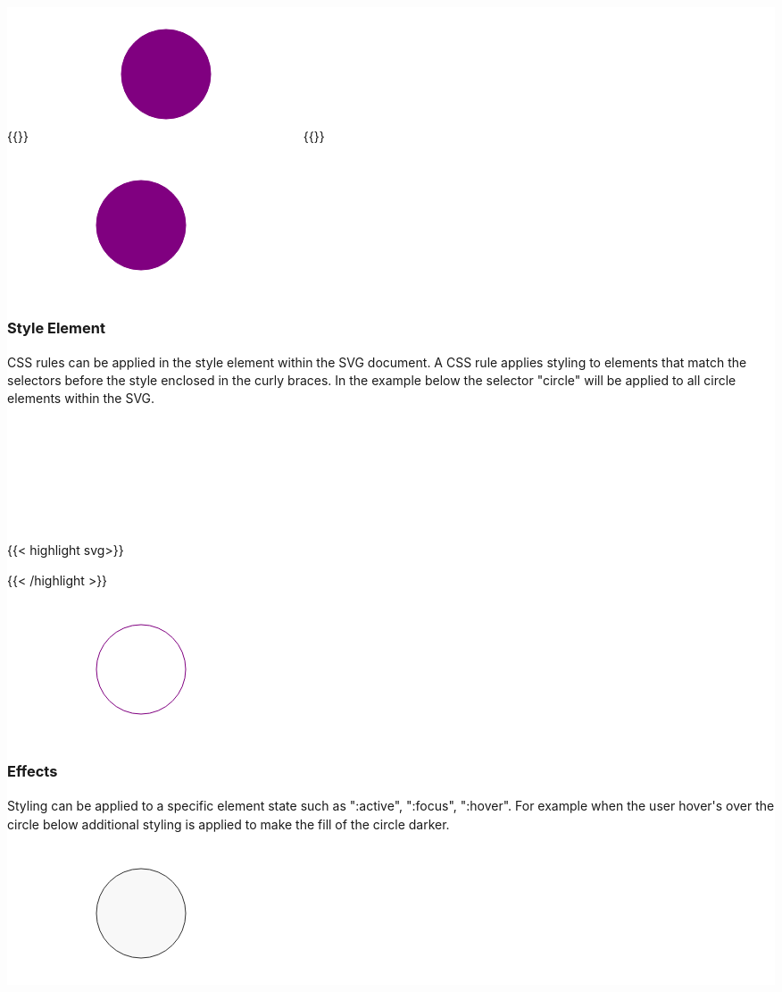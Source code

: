 {{<highlight svg>}}
<svg xmlns="http://www.w3.org/2000/svg">
  <circle cx="150" cy="75" r="50" style="fill:purple;"></circle>
</svg>
{{</highlight>}}

<svg xmlns="http://www.w3.org/2000/svg" style="width:100%; height:150px;" class="border">
  <circle cx="150" cy="75" r="50" style="fill:purple;"></circle>
</svg>

### Style Element

CSS rules can be applied in the style element within the SVG document. A CSS rule applies styling to elements that match the selectors before the style enclosed in the curly braces. In the example below the selector "circle" will be applied to all circle elements within the SVG.

{{< highlight svg>}}
<svg xmlns="http://www.w3.org/2000/svg">
  <style>
  circle {
    stroke:purple;
    stroke-width:1px;
    fill:none;
  }
  </style>
  <circle cx="150" cy="75" r="50"></circle>
</svg>
{{< /highlight >}}

<svg xmlns="http://www.w3.org/2000/svg" style="width:100%; height:150px;" class="border">
  <style>
  circle.style-element {
    stroke:purple;
    stroke-width:1px;
    fill:none;
  }
  </style>
  <circle cx="150" cy="75" r="50" class="style-element"></circle>
</svg>

### Effects

Styling can be applied to a specific element state such as ":active", ":focus", ":hover". For example when the user hover's over the circle below additional styling is applied to make the fill of the circle darker.

<svg xmlns="http://www.w3.org/2000/svg" style="width:100%; height:150px;" class="border">
  <style>
  #my-circle{
    fill:#f8f8f8;
    stroke:#333333;
  }
  #my-circle:hover{
    fill:cornflowerblue;
  }
  </style>
  <circle cx="150" cy="75" r="50" id="my-circle"></circle>
</svg>
